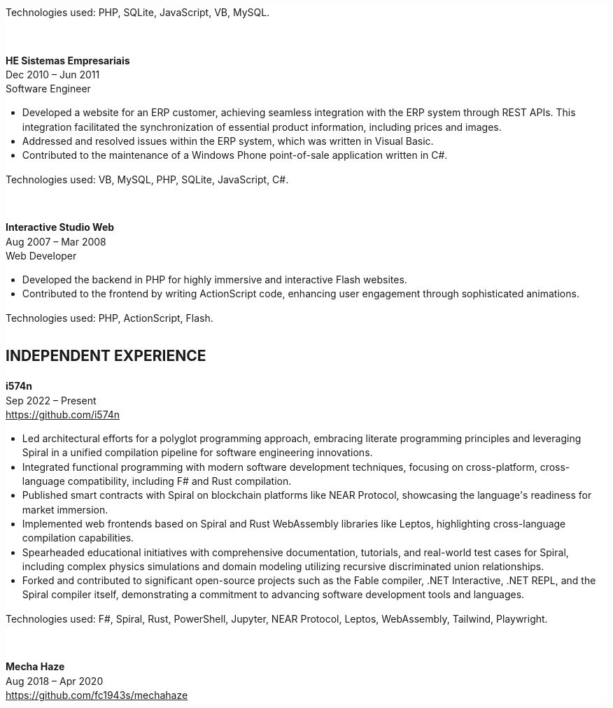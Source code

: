 Technologies used: PHP, SQLite, JavaScript, VB, MySQL.

<br />

**HE Sistemas Empresariais**  
Dec 2010 – Jun 2011  
Software Engineer

- Developed a website for an ERP customer, achieving seamless integration with the ERP system through REST APIs. This integration facilitated the synchronization of essential product information, including prices and images.
- Addressed and resolved issues within the ERP system, which was written in Visual Basic.
- Contributed to the maintenance of a Windows Phone point-of-sale application written in C#.

Technologies used: VB, MySQL, PHP, SQLite, JavaScript, C#.

<br />

**Interactive Studio Web**  
Aug 2007 – Mar 2008  
Web Developer

- Developed the backend in PHP for highly immersive and interactive Flash websites.
- Contributed to the frontend by writing ActionScript code, enhancing user engagement through sophisticated animations.

Technologies used: PHP, ActionScript, Flash.

## INDEPENDENT EXPERIENCE

**i574n**  
Sep 2022 – Present  
<https://github.com/i574n>

- Led architectural efforts for a polyglot programming approach, embracing literate programming principles and leveraging Spiral in a unified compilation pipeline for software engineering innovations.
- Integrated functional programming with modern software development techniques, focusing on cross-platform, cross-language compatibility, including F# and Rust compilation.
- Published smart contracts with Spiral on blockchain platforms like NEAR Protocol, showcasing the language's readiness for market immersion.
- Implemented web frontends based on Spiral and Rust WebAssembly libraries like Leptos, highlighting cross-language compilation capabilities.
- Spearheaded educational initiatives with comprehensive documentation, tutorials, and real-world test cases for Spiral, including complex physics simulations and domain modeling utilizing recursive discriminated union relationships.
- Forked and contributed to significant open-source projects such as the Fable compiler, .NET Interactive, .NET REPL, and the Spiral compiler itself, demonstrating a commitment to advancing software development tools and languages.

Technologies used: F#, Spiral, Rust, PowerShell, Jupyter, NEAR Protocol, Leptos, WebAssembly, Tailwind, Playwright.

<br />

**Mecha Haze**  
Aug 2018 – Apr 2020  
<https://github.com/fc1943s/mechahaze>

